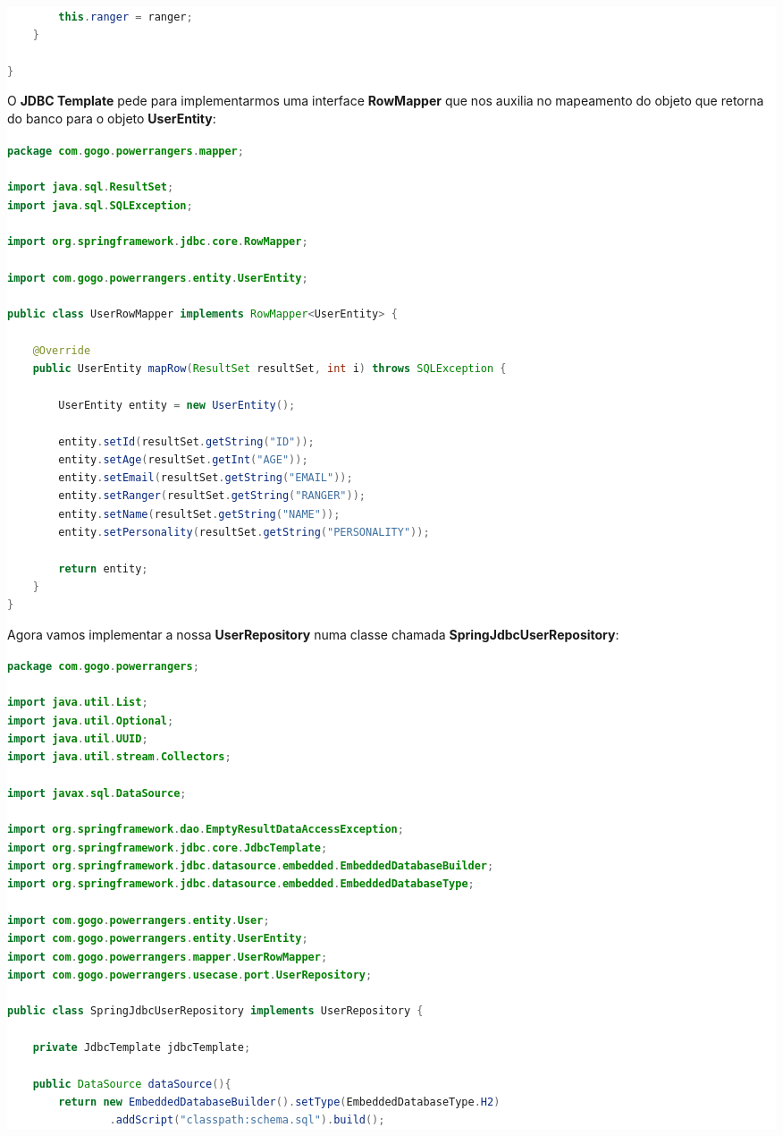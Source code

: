 ```java
		this.ranger = ranger;
	}

}
```
O **JDBC Template** pede para implementarmos uma interface **RowMapper** que nos auxilia no mapeamento do objeto que retorna do banco para o objeto **UserEntity**:
```java
package com.gogo.powerrangers.mapper;

import java.sql.ResultSet;
import java.sql.SQLException;

import org.springframework.jdbc.core.RowMapper;

import com.gogo.powerrangers.entity.UserEntity;

public class UserRowMapper implements RowMapper<UserEntity> {

    @Override
    public UserEntity mapRow(ResultSet resultSet, int i) throws SQLException {

        UserEntity entity = new UserEntity();

        entity.setId(resultSet.getString("ID"));
        entity.setAge(resultSet.getInt("AGE"));
        entity.setEmail(resultSet.getString("EMAIL"));
        entity.setRanger(resultSet.getString("RANGER"));
        entity.setName(resultSet.getString("NAME"));
        entity.setPersonality(resultSet.getString("PERSONALITY"));

        return entity;
    }
}
```
Agora vamos implementar a nossa **UserRepository** numa classe chamada **SpringJdbcUserRepository**:
```java
package com.gogo.powerrangers;

import java.util.List;
import java.util.Optional;
import java.util.UUID;
import java.util.stream.Collectors;

import javax.sql.DataSource;

import org.springframework.dao.EmptyResultDataAccessException;
import org.springframework.jdbc.core.JdbcTemplate;
import org.springframework.jdbc.datasource.embedded.EmbeddedDatabaseBuilder;
import org.springframework.jdbc.datasource.embedded.EmbeddedDatabaseType;

import com.gogo.powerrangers.entity.User;
import com.gogo.powerrangers.entity.UserEntity;
import com.gogo.powerrangers.mapper.UserRowMapper;
import com.gogo.powerrangers.usecase.port.UserRepository;

public class SpringJdbcUserRepository implements UserRepository {
	
	private JdbcTemplate jdbcTemplate;
    
    public DataSource dataSource(){
        return new EmbeddedDatabaseBuilder().setType(EmbeddedDatabaseType.H2)
                .addScript("classpath:schema.sql").build();
```